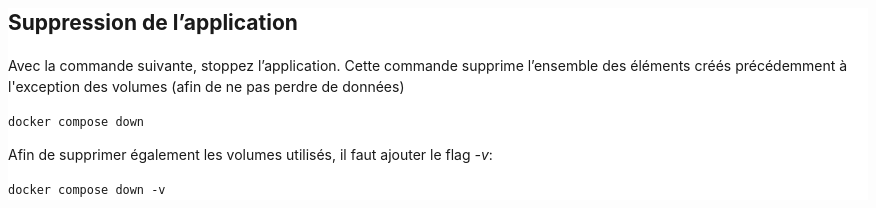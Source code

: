 ## Suppression de l’application

Avec la commande suivante, stoppez l’application. Cette commande supprime l’ensemble des éléments créés précédemment à l'exception des volumes (afin de ne pas perdre de données)

```
docker compose down
```

Afin de supprimer également les volumes utilisés, il faut ajouter le flag *-v*:

```
docker compose down -v
```